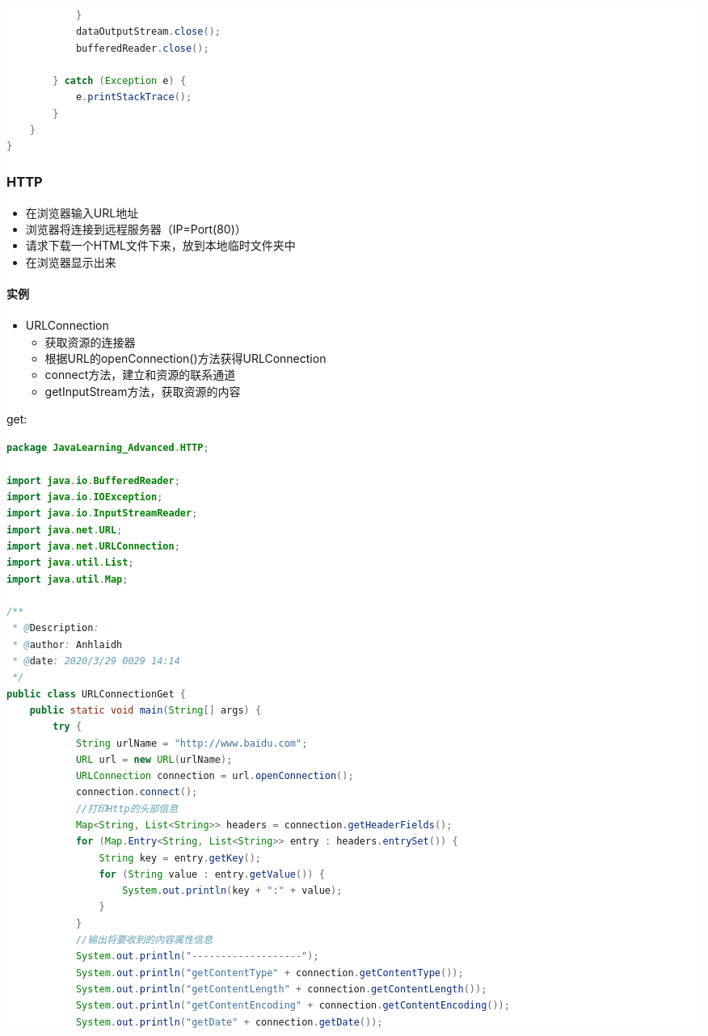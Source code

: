 ```java
            }
            dataOutputStream.close();
            bufferedReader.close();

        } catch (Exception e) {
            e.printStackTrace();
        }
    }
}

```
### HTTP

- 在浏览器输入URL地址
- 浏览器将连接到远程服务器（IP=Port(80)）
- 请求下载一个HTML文件下来，放到本地临时文件夹中
- 在浏览器显示出来
 
#### 实例

- URLConnection
    - 获取资源的连接器
    - 根据URL的openConnection()方法获得URLConnection
    - connect方法，建立和资源的联系通道
    - getInputStream方法，获取资源的内容
    
get:
```java
package JavaLearning_Advanced.HTTP;

import java.io.BufferedReader;
import java.io.IOException;
import java.io.InputStreamReader;
import java.net.URL;
import java.net.URLConnection;
import java.util.List;
import java.util.Map;

/**
 * @Description:
 * @author: Anhlaidh
 * @date: 2020/3/29 0029 14:14
 */
public class URLConnectionGet {
    public static void main(String[] args) {
        try {
            String urlName = "http://www.baidu.com";
            URL url = new URL(urlName);
            URLConnection connection = url.openConnection();
            connection.connect();
            //打印Http的头部信息
            Map<String, List<String>> headers = connection.getHeaderFields();
            for (Map.Entry<String, List<String>> entry : headers.entrySet()) {
                String key = entry.getKey();
                for (String value : entry.getValue()) {
                    System.out.println(key + ":" + value);
                }
            }
            //输出将要收到的内容属性信息
            System.out.println("-------------------");
            System.out.println("getContentType" + connection.getContentType());
            System.out.println("getContentLength" + connection.getContentLength());
            System.out.println("getContentEncoding" + connection.getContentEncoding());
            System.out.println("getDate" + connection.getDate());
```